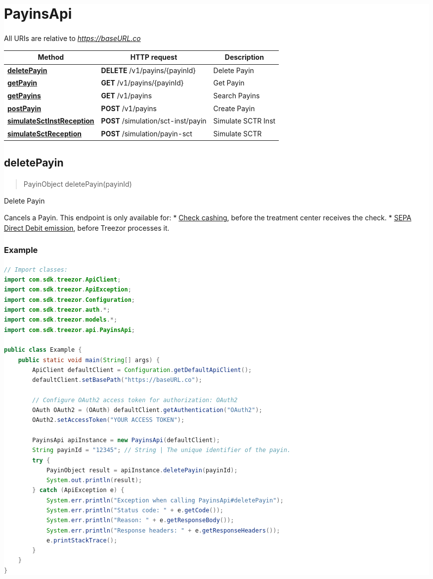 # PayinsApi

All URIs are relative to *https://baseURL.co*

| Method | HTTP request | Description |
|------------- | ------------- | -------------|
| [**deletePayin**](PayinsApi.md#deletePayin) | **DELETE** /v1/payins/{payinId} | Delete Payin |
| [**getPayin**](PayinsApi.md#getPayin) | **GET** /v1/payins/{payinId} | Get Payin |
| [**getPayins**](PayinsApi.md#getPayins) | **GET** /v1/payins | Search Payins |
| [**postPayin**](PayinsApi.md#postPayin) | **POST** /v1/payins | Create Payin |
| [**simulateSctInstReception**](PayinsApi.md#simulateSctInstReception) | **POST** /simulation/sct-inst/payin | Simulate SCTR Inst |
| [**simulateSctReception**](PayinsApi.md#simulateSctReception) | **POST** /simulation/payin-sct | Simulate SCTR |



## deletePayin

> PayinObject deletePayin(payinId)

Delete Payin

Cancels a Payin. This endpoint is only available for: * [Check cashing](/guide/cheques/introduction.html), before the treatment center receives the check. * [SEPA Direct Debit emission](/guide/transfers/direct-debit.html#emitted-direct-debits-sdde), before Treezor processes it. 

### Example

```java
// Import classes:
import com.sdk.treezor.ApiClient;
import com.sdk.treezor.ApiException;
import com.sdk.treezor.Configuration;
import com.sdk.treezor.auth.*;
import com.sdk.treezor.models.*;
import com.sdk.treezor.api.PayinsApi;

public class Example {
    public static void main(String[] args) {
        ApiClient defaultClient = Configuration.getDefaultApiClient();
        defaultClient.setBasePath("https://baseURL.co");
        
        // Configure OAuth2 access token for authorization: OAuth2
        OAuth OAuth2 = (OAuth) defaultClient.getAuthentication("OAuth2");
        OAuth2.setAccessToken("YOUR ACCESS TOKEN");

        PayinsApi apiInstance = new PayinsApi(defaultClient);
        String payinId = "12345"; // String | The unique identifier of the payin.
        try {
            PayinObject result = apiInstance.deletePayin(payinId);
            System.out.println(result);
        } catch (ApiException e) {
            System.err.println("Exception when calling PayinsApi#deletePayin");
            System.err.println("Status code: " + e.getCode());
            System.err.println("Reason: " + e.getResponseBody());
            System.err.println("Response headers: " + e.getResponseHeaders());
            e.printStackTrace();
        }
    }
}
```
